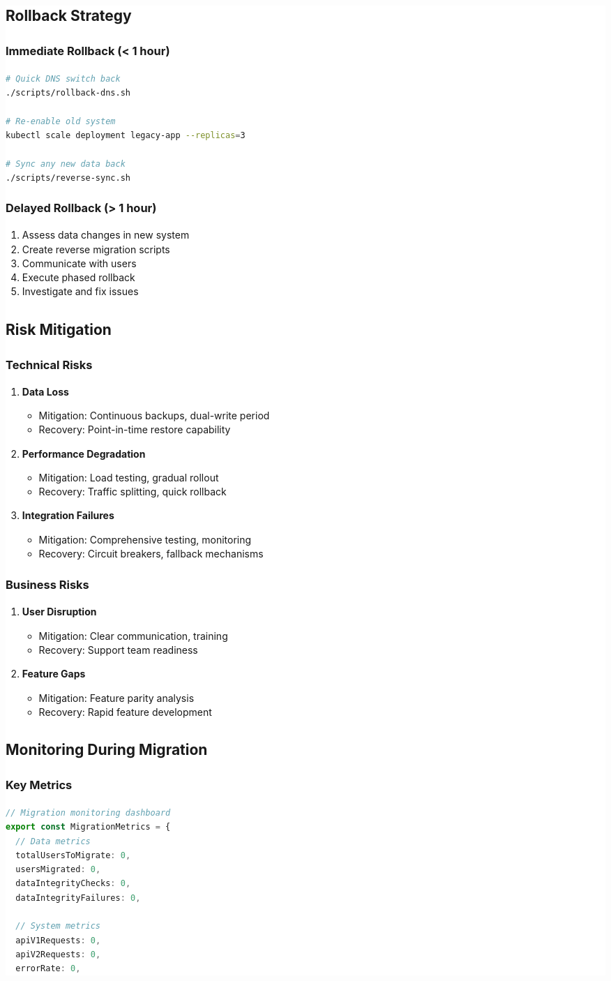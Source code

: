 ## Rollback Strategy

### Immediate Rollback (< 1 hour)
```bash
# Quick DNS switch back
./scripts/rollback-dns.sh

# Re-enable old system
kubectl scale deployment legacy-app --replicas=3

# Sync any new data back
./scripts/reverse-sync.sh
```

### Delayed Rollback (> 1 hour)
1. Assess data changes in new system
2. Create reverse migration scripts
3. Communicate with users
4. Execute phased rollback
5. Investigate and fix issues

## Risk Mitigation

### Technical Risks

1. **Data Loss**
   - Mitigation: Continuous backups, dual-write period
   - Recovery: Point-in-time restore capability

2. **Performance Degradation**
   - Mitigation: Load testing, gradual rollout
   - Recovery: Traffic splitting, quick rollback

3. **Integration Failures**
   - Mitigation: Comprehensive testing, monitoring
   - Recovery: Circuit breakers, fallback mechanisms

### Business Risks

1. **User Disruption**
   - Mitigation: Clear communication, training
   - Recovery: Support team readiness

2. **Feature Gaps**
   - Mitigation: Feature parity analysis
   - Recovery: Rapid feature development

## Monitoring During Migration

### Key Metrics
```typescript
// Migration monitoring dashboard
export const MigrationMetrics = {
  // Data metrics
  totalUsersToMigrate: 0,
  usersMigrated: 0,
  dataIntegrityChecks: 0,
  dataIntegrityFailures: 0,
  
  // System metrics
  apiV1Requests: 0,
  apiV2Requests: 0,
  errorRate: 0,
```